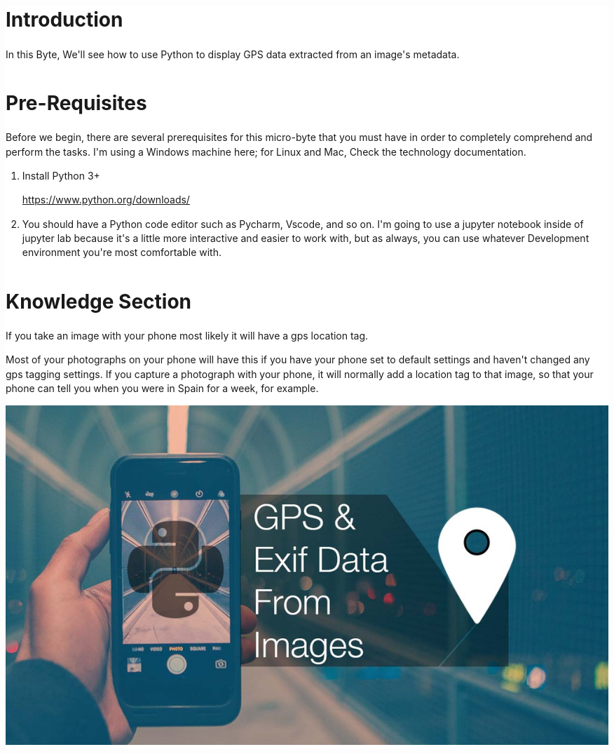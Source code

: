 # Introduction

In this Byte, We'll see how to use Python to display GPS data extracted from an image's metadata.

# Pre-Requisites

Before we begin, there are several prerequisites for this micro-byte that you must have in order to completely comprehend and perform the tasks. I'm using a Windows machine here; for Linux and Mac, Check the technology documentation.

1. Install Python 3+

    https://www.python.org/downloads/

2. You should have a Python code editor such as Pycharm, Vscode, and so on.
I'm going to use a jupyter notebook inside of jupyter lab because it's a little more interactive and easier to work with, but as always, you can use whatever Development environment you're most comfortable with. 

# Knowledge Section
If you take an image with your phone most likely it will have a gps location tag.

Most of your photographs on your phone will have this if you have your phone set to default settings and haven't changed any gps tagging settings. If you capture a photograph with your phone, it will normally add a location tag to that image, so that your phone can tell you when you were in Spain for a week, for example.

<img src='./images/extract_gps-image.jpg' alt='extract_gps-image'>
